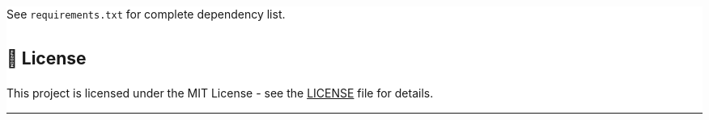 See `requirements.txt` for complete dependency list.


## 📄 License

This project is licensed under the MIT License - see the [LICENSE](LICENSE) file for details.


---
